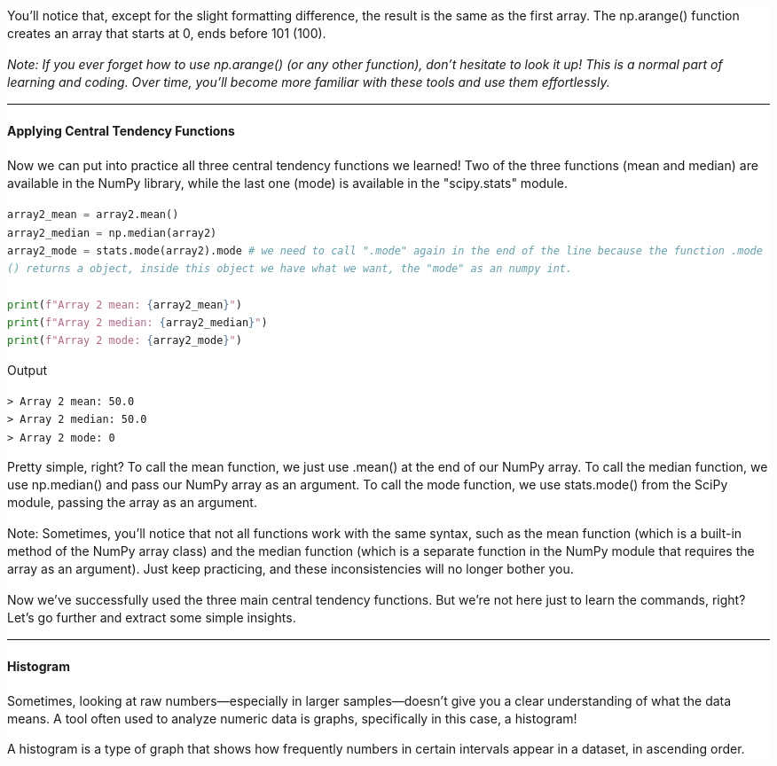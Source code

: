 You’ll notice that, except for the slight formatting difference, the result is the same as the first array. The np.arange() function creates an array that starts at 0, ends before 101 (100).

*Note: If you ever forget how to use np.arange() (or any other function), don’t hesitate to look it up! This is a normal part of learning and coding. Over time, you’ll become more familiar with these tools and use them effortlessly.*

---

#### **Applying Central Tendency Functions**

Now we can put into practice all three central tendency functions we learned! Two of the three functions (mean and median) are available in the NumPy library, while the last one (mode) is available in the "scipy.stats" module.

```python
array2_mean = array2.mean()
array2_median = np.median(array2)
array2_mode = stats.mode(array2).mode # we need to call ".mode" again in the end of the line because the function .mode() returns a object, inside this object we have what we want, the "mode" as an numpy int.

print(f"Array 2 mean: {array2_mean}")
print(f"Array 2 median: {array2_median}")
print(f"Array 2 mode: {array2_mode}")
```

Output

```terminal
> Array 2 mean: 50.0
> Array 2 median: 50.0
> Array 2 mode: 0
```

Pretty simple, right? To call the mean function, we just use .mean() at the end of our NumPy array. To call the median function, we use np.median() and pass our NumPy array as an argument. To call the mode function, we use stats.mode() from the SciPy module, passing the array as an argument.

Note: Sometimes, you’ll notice that not all functions work with the same syntax, such as the mean function (which is a built-in method of the NumPy array class) and the median function (which is a separate function in the NumPy module that requires the array as an argument). Just keep practicing, and these inconsistencies will no longer bother you.

Now we’ve successfully used the three main central tendency functions. But we’re not here just to learn the commands, right? Let’s go further and extract some simple insights.

---

#### **Histogram**

Sometimes, looking at raw numbers—especially in larger samples—doesn’t give you a clear understanding of what the data means. A tool often used to analyze numeric data is graphs, specifically in this case, a histogram!

A histogram is a type of graph that shows how frequently numbers in certain intervals appear in a dataset, in ascending order.
